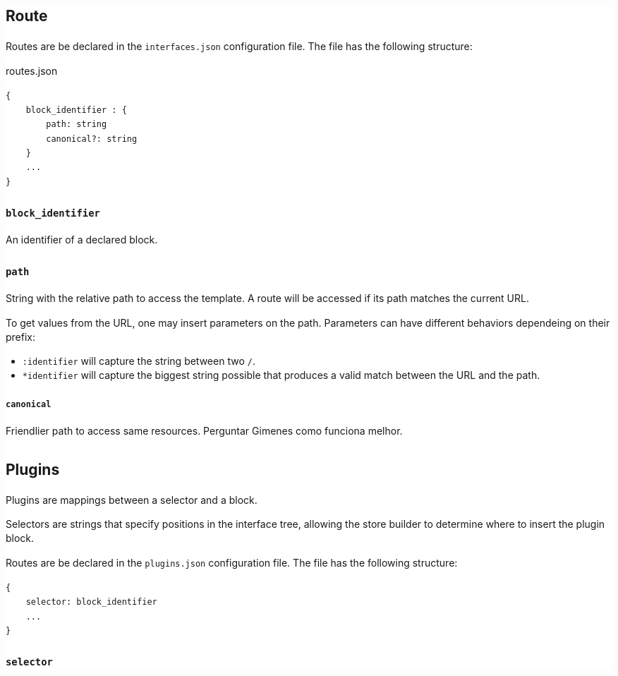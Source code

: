## Route

Routes are be declared in the `interfaces.json` configuration file. The file has the following structure:

routes.json
```
{
    block_identifier : {
        path: string
        canonical?: string
    }
    ...
}
```

### `block_identifier`

An identifier of a declared block.

### `path`

String with the relative path to access the template.
A route will be accessed if its path matches the current URL.

To get values from the URL, one may insert parameters on the path.
Parameters can have different behaviors dependeing on their prefix:

- `:identifier` will capture the string between two `/`.
- `*identifier` will capture the biggest string possible that produces a valid match between the URL and the path.

#### `canonical`

Friendlier path to access same resources.
Perguntar Gimenes como funciona melhor.

## Plugins

Plugins are mappings between a selector and a block.

Selectors are strings that specify positions in the interface tree, allowing the store builder to determine where to insert the plugin block.

Routes are be declared in the `plugins.json` configuration file. The file has the following structure:
```
{
    selector: block_identifier
    ...
}
```

### `selector`
